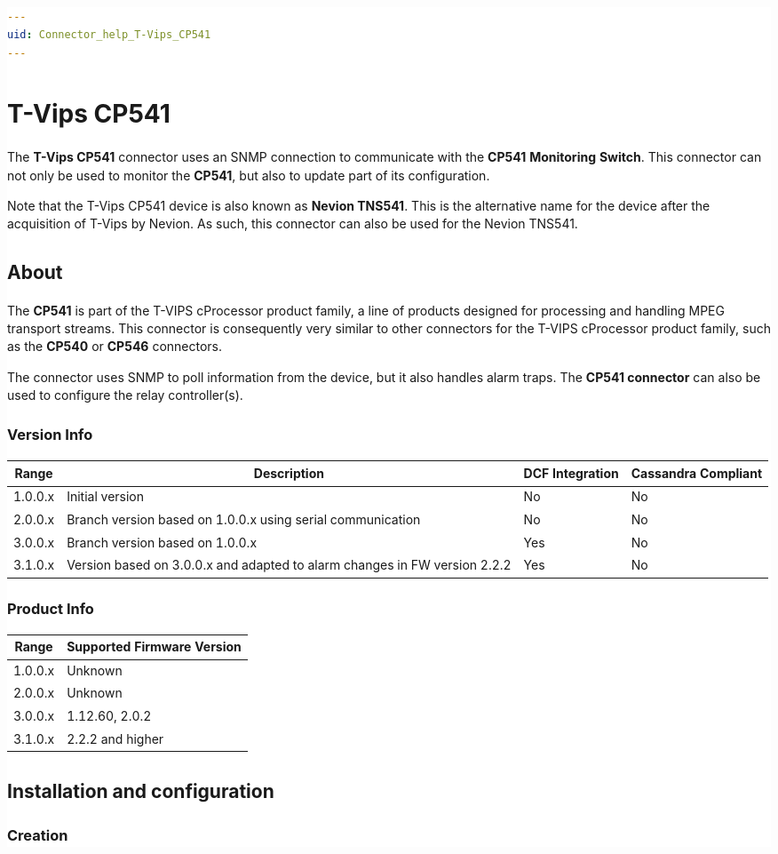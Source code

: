 ```yaml
---
uid: Connector_help_T-Vips_CP541
---
```


# T-Vips CP541

The **T-Vips CP541** connector uses an SNMP connection to communicate with the **CP541** **Monitoring** **Switch**. This connector can not only be used to monitor the **CP541**, but also to update part of its configuration.

Note that the T-Vips CP541 device is also known as **Nevion TNS541**. This is the alternative name for the device after the acquisition of T-Vips by Nevion. As such, this connector can also be used for the Nevion TNS541.

## About

The **CP541** is part of the T-VIPS cProcessor product family, a line of products designed for processing and handling MPEG transport streams. This connector is consequently very similar to other connectors for the T-VIPS cProcessor product family, such as the **CP540** or **CP546** connectors.

The connector uses SNMP to poll information from the device, but it also handles alarm traps. The **CP541 connector** can also be used to configure the relay controller(s).

### Version Info

| **Range** | **Description**                                                           | **DCF Integration** | **Cassandra Compliant** |
|------------------|---------------------------------------------------------------------------|---------------------|-------------------------|
| 1.0.0.x          | Initial version                                                           | No                  | No                      |
| 2.0.0.x          | Branch version based on 1.0.0.x using serial communication                | No                  | No                      |
| 3.0.0.x          | Branch version based on 1.0.0.x                                           | Yes                 | No                      |
| 3.1.0.x          | Version based on 3.0.0.x and adapted to alarm changes in FW version 2.2.2 | Yes                 | No                      |

### Product Info

| Range | Supported Firmware Version |
|------------------|-----------------------------|
| 1.0.0.x          | Unknown                     |
| 2.0.0.x          | Unknown                     |
| 3.0.0.x          | 1.12.60, 2.0.2              |
| 3.1.0.x          | 2.2.2 and higher            |

## Installation and configuration

### Creation
